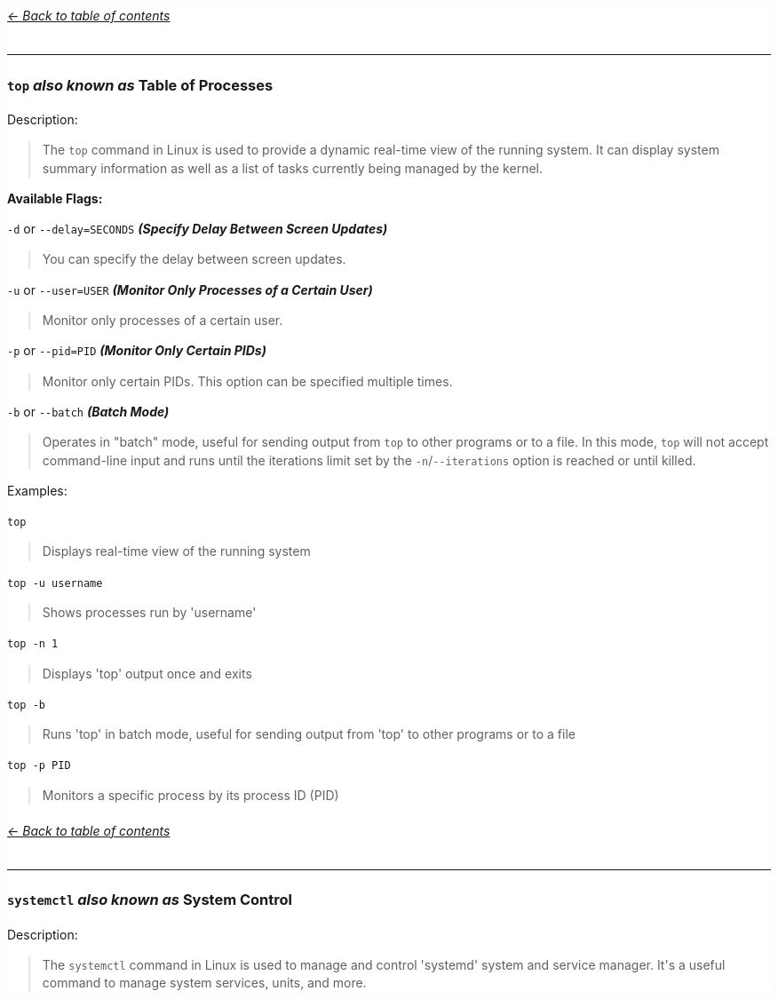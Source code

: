 ###### [ ← Back to table of contents ](#tableOfContents)
---

### <a name="top"></a> `top` *also known as* **Table of Processes**

Description:

> The `top` command in Linux is used to provide a dynamic real-time view of the running system. It can display system summary information as well as a list of tasks currently being managed by the kernel.

**Available Flags:**

`-d` or `--delay=SECONDS` ***(Specify Delay Between Screen Updates)***
> You can specify the delay between screen updates.

`-u` or `--user=USER` ***(Monitor Only Processes of a Certain User)***
> Monitor only processes of a certain user.

`-p` or `--pid=PID` ***(Monitor Only Certain PIDs)***
> Monitor only certain PIDs. This option can be specified multiple times.

`-b` or `--batch` ***(Batch Mode)***
> Operates in "batch" mode, useful for sending output from `top` to other programs or to a file. In this mode, `top` will not accept command-line input and runs until the iterations limit set by the `-n`/`--iterations` option is reached or until killed.


Examples:

`top`

> Displays real-time view of the running system

`top -u username`

> Shows processes run by 'username'

`top -n 1`

> Displays 'top' output once and exits

`top -b`

> Runs 'top' in batch mode, useful for sending output from 'top' to other programs or to a file

`top -p PID`

> Monitors a specific process by its process ID (PID)

###### [ ← Back to table of contents ](#tableOfContents)
---

### <a name="systemctl"></a> `systemctl` *also known as* **System Control**

Description:

> The `systemctl` command in Linux is used to manage and control 'systemd' system and service manager. It's a useful command to manage system services, units, and more.
